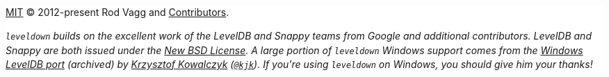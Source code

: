 [MIT](LICENSE.md) © 2012-present Rod Vagg and [Contributors](CONTRIBUTORS.md).

_`leveldown` builds on the excellent work of the LevelDB and Snappy teams from Google and additional contributors. LevelDB and Snappy are both issued under the [New BSD License](http://opensource.org/licenses/BSD-3-Clause). A large portion of `leveldown` Windows support comes from the [Windows LevelDB port](http://code.google.com/r/kkowalczyk-leveldb/) (archived) by [Krzysztof Kowalczyk](http://blog.kowalczyk.info/) ([`@kjk`](https://twitter.com/kjk)). If you're using `leveldown` on Windows, you should give him your thanks!_

[level-badge]: http://leveldb.org/img/badge.svg
